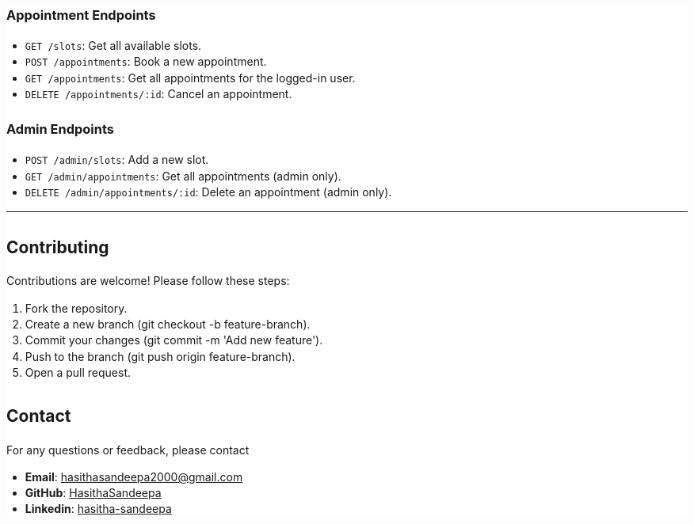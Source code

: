 ### **Appointment Endpoints**

- `GET /slots`: Get all available slots.
- `POST /appointments`: Book a new appointment.
- `GET /appointments`: Get all appointments for the logged-in user.
- `DELETE /appointments/:id`: Cancel an appointment.

### **Admin Endpoints**

- `POST /admin/slots`: Add a new slot.
- `GET /admin/appointments`: Get all appointments (admin only).
- `DELETE /admin/appointments/:id`: Delete an appointment (admin only).

---

## **Contributing**

Contributions are welcome! Please follow these steps:

1. Fork the repository.
2. Create a new branch (git checkout -b feature-branch).
3. Commit your changes (git commit -m 'Add new feature').
4. Push to the branch (git push origin feature-branch).
5. Open a pull request.

## **Contact**

For any questions or feedback, please contact

- **Email**: [hasithasandeepa2000@gmail.com](mailto:your-email@example.com)
- **GitHub**: [HasithaSandeepa](https://github.com/HasithaSandeepa)
- **Linkedin**: [hasitha-sandeepa](https://www.linkedin.com/in/hasitha-sandeepa/)
